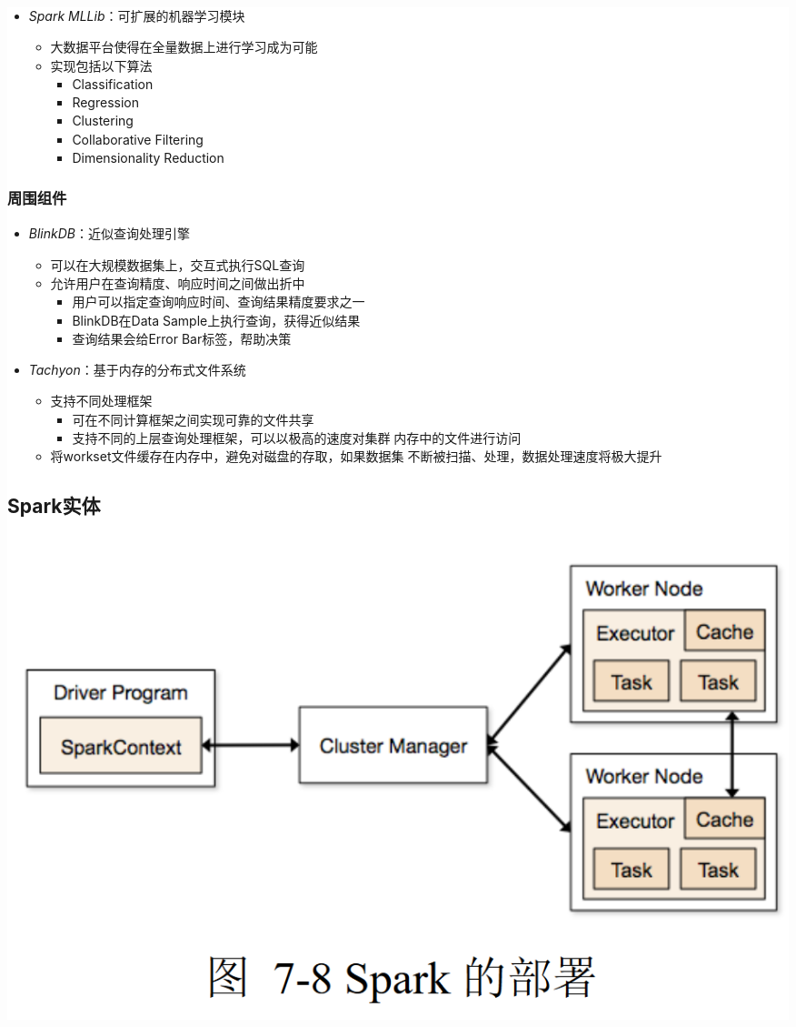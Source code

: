 -	*Spark MLLib*：可扩展的机器学习模块

	-	大数据平台使得在全量数据上进行学习成为可能
	-	实现包括以下算法
		-	Classification
		-	Regression
		-	Clustering
		-	Collaborative Filtering
		-	Dimensionality Reduction

###	周围组件

-	*BlinkDB*：近似查询处理引擎
	-	可以在大规模数据集上，交互式执行SQL查询
	-	允许用户在查询精度、响应时间之间做出折中
		-	用户可以指定查询响应时间、查询结果精度要求之一
		-	BlinkDB在Data Sample上执行查询，获得近似结果
		-	查询结果会给Error Bar标签，帮助决策

-	*Tachyon*：基于内存的分布式文件系统
	-	支持不同处理框架
		-	可在不同计算框架之间实现可靠的文件共享
		-	支持不同的上层查询处理框架，可以以极高的速度对集群
			内存中的文件进行访问
	-	将workset文件缓存在内存中，避免对磁盘的存取，如果数据集
		不断被扫描、处理，数据处理速度将极大提升

##	Spark实体

![spark_entities](imgs/spark_entities.png)
